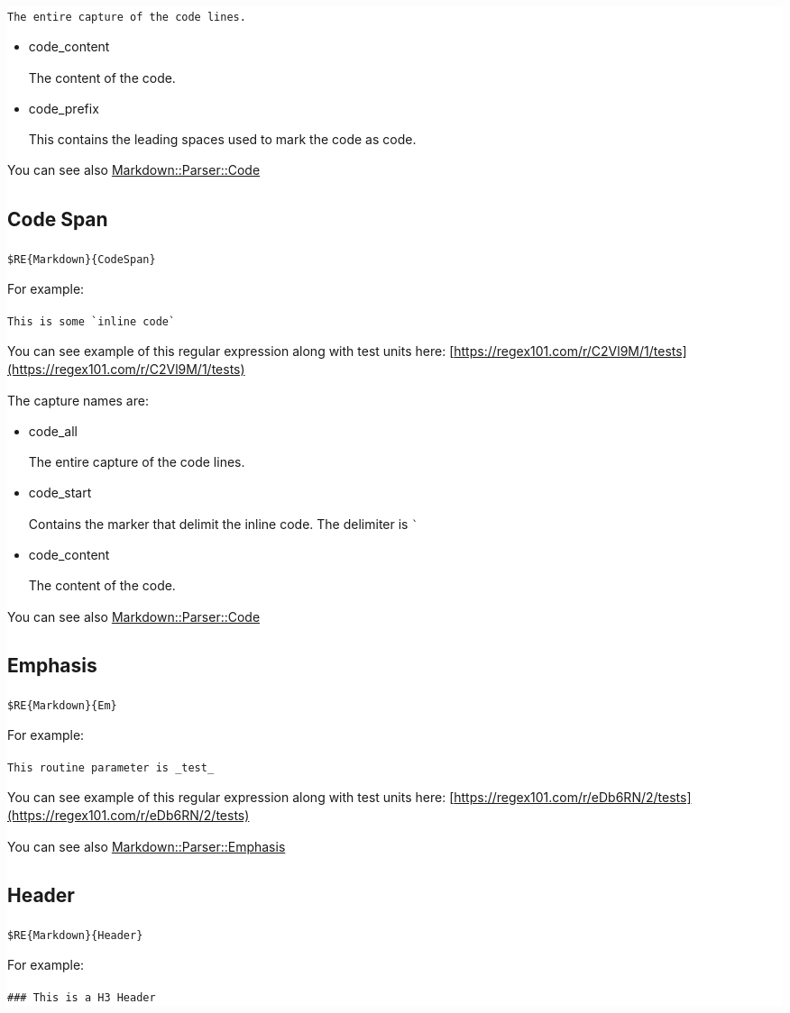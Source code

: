     The entire capture of the code lines.

- code\_content

    The content of the code.

- code\_prefix

    This contains the leading spaces used to mark the code as code.

You can see also [Markdown::Parser::Code](https://metacpan.org/pod/Markdown%3A%3AParser%3A%3ACode)

## Code Span

    $RE{Markdown}{CodeSpan}

For example:

    This is some `inline code`

You can see example of this regular expression along with test units here: [https://regex101.com/r/C2Vl9M/1/tests](https://regex101.com/r/C2Vl9M/1/tests)

The capture names are:

- code\_all

    The entire capture of the code lines.

- code\_start

    Contains the marker that delimit the inline code. The delimiter is `` ` ``

- code\_content

    The content of the code.

You can see also [Markdown::Parser::Code](https://metacpan.org/pod/Markdown%3A%3AParser%3A%3ACode)

## Emphasis

    $RE{Markdown}{Em}

For example:

    This routine parameter is _test_

You can see example of this regular expression along with test units here: [https://regex101.com/r/eDb6RN/2/tests](https://regex101.com/r/eDb6RN/2/tests)

You can see also [Markdown::Parser::Emphasis](https://metacpan.org/pod/Markdown%3A%3AParser%3A%3AEmphasis)

## Header

    $RE{Markdown}{Header}

For example:

    ### This is a H3 Header
